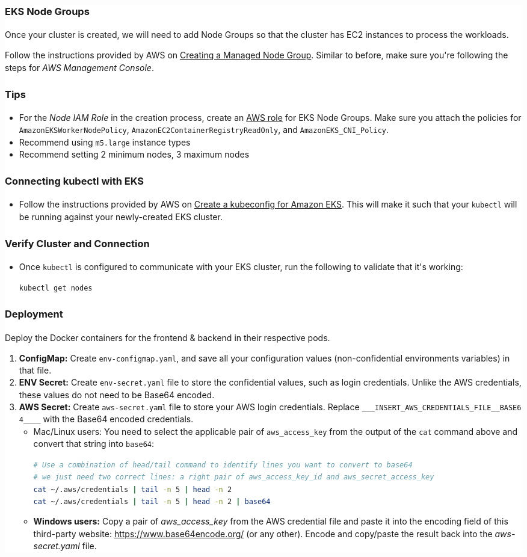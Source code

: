 ### EKS Node Groups
Once your cluster is created, we will need to add Node Groups so that the cluster has EC2 instances to process the workloads.

Follow the instructions provided by AWS on [Creating a Managed Node Group](https://docs.aws.amazon.com/eks/latest/userguide/create-managed-node-group.html). Similar to before, make sure you're following the steps for _AWS Management Console_.

### Tips
* For the _Node IAM Role_ in the creation process, create an [AWS role](https://docs.aws.amazon.com/IAM/latest/UserGuide/id_roles.html) for EKS Node Groups. Make sure you attach the policies for `AmazonEKSWorkerNodePolicy`, `AmazonEC2ContainerRegistryReadOnly`, and `AmazonEKS_CNI_Policy`.
* Recommend using `m5.large` instance types
* Recommend setting 2 minimum nodes, 3 maximum nodes

### Connecting kubectl with EKS
* Follow the instructions provided by AWS on [Create a kubeconfig for Amazon EKS](https://docs.aws.amazon.com/eks/latest/userguide/create-kubeconfig.html). This will make it such that your `kubectl` will be running against your newly-created EKS cluster.

### Verify Cluster and Connection
* Once `kubectl` is configured to communicate with your EKS cluster, run the following to validate that it's working:
    ```bash
    kubectl get nodes
    ```

### Deployment
Deploy the Docker containers for the frontend & backend in their respective pods. 
1. **ConfigMap:** Create `env-configmap.yaml`, and save all your configuration values (non-confidential environments variables) in that file. 
2. **ENV Secret:** Create `env-secret.yaml` file to store the confidential values, such as login credentials. Unlike the AWS credentials, these values do not need to be Base64 encoded.
3. **AWS Secret:** Create `aws-secret.yaml` file to store your AWS login credentials. Replace `___INSERT_AWS_CREDENTIALS_FILE__BASE64____` with the Base64 encoded credentials. 
    * Mac/Linux users: You need to select the applicable pair of `aws_access_key` from the output of the `cat` command above and convert that string into `base64`:
        ```bash
        # Use a combination of head/tail command to identify lines you want to convert to base64
        # we just need two correct lines: a right pair of aws_access_key_id and aws_secret_access_key
        cat ~/.aws/credentials | tail -n 5 | head -n 2
        cat ~/.aws/credentials | tail -n 5 | head -n 2 | base64
        ```
     * **Windows users:** Copy a pair of *aws_access_key* from the AWS credential file and paste it into the encoding field of this third-party website: https://www.base64encode.org/ (or any other). Encode and copy/paste the result back into the *aws-secret.yaml*  file.
